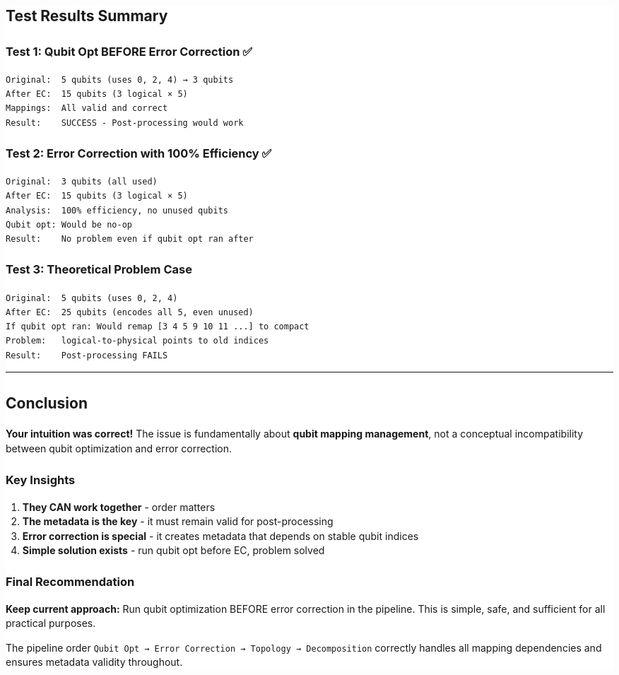 ## Test Results Summary

### Test 1: Qubit Opt BEFORE Error Correction ✅
```
Original:  5 qubits (uses 0, 2, 4) → 3 qubits
After EC:  15 qubits (3 logical × 5)
Mappings:  All valid and correct
Result:    SUCCESS - Post-processing would work
```

### Test 2: Error Correction with 100% Efficiency ✅
```
Original:  3 qubits (all used)
After EC:  15 qubits (3 logical × 5)
Analysis:  100% efficiency, no unused qubits
Qubit opt: Would be no-op
Result:    No problem even if qubit opt ran after
```

### Test 3: Theoretical Problem Case
```
Original:  5 qubits (uses 0, 2, 4)
After EC:  25 qubits (encodes all 5, even unused)
If qubit opt ran: Would remap [3 4 5 9 10 11 ...] to compact
Problem:   logical-to-physical points to old indices
Result:    Post-processing FAILS
```

---

## Conclusion

**Your intuition was correct!** The issue is fundamentally about **qubit mapping management**, not a conceptual incompatibility between qubit optimization and error correction.

### Key Insights

1. **They CAN work together** - order matters
2. **The metadata is the key** - it must remain valid for post-processing
3. **Error correction is special** - it creates metadata that depends on stable qubit indices
4. **Simple solution exists** - run qubit opt before EC, problem solved

### Final Recommendation

**Keep current approach:** Run qubit optimization BEFORE error correction in the pipeline. This is simple, safe, and sufficient for all practical purposes.

The pipeline order `Qubit Opt → Error Correction → Topology → Decomposition` correctly handles all mapping dependencies and ensures metadata validity throughout.
